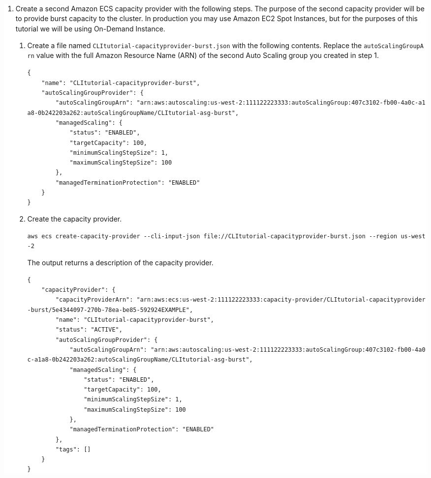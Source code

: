 1. Create a second Amazon ECS capacity provider with the following steps\. The purpose of the second capacity provider will be to provide burst capacity to the cluster\. In production you may use Amazon EC2 Spot Instances, but for the purposes of this tutorial we will be using On\-Demand Instance\.

   1. Create a file named `CLItutorial-capacityprovider-burst.json` with the following contents\. Replace the `autoScalingGroupArn` value with the full Amazon Resource Name \(ARN\) of the second Auto Scaling group you created in step 1\.

      ```
      {
          "name": "CLItutorial-capacityprovider-burst",
          "autoScalingGroupProvider": {
              "autoScalingGroupArn": "arn:aws:autoscaling:us-west-2:111122223333:autoScalingGroup:407c3102-fb00-4a0c-a1a8-0b242203a262:autoScalingGroupName/CLItutorial-asg-burst",
              "managedScaling": {
                  "status": "ENABLED",
                  "targetCapacity": 100,
                  "minimumScalingStepSize": 1,
                  "maximumScalingStepSize": 100
              },
              "managedTerminationProtection": "ENABLED"
          }
      }
      ```

   1. Create the capacity provider\.

      ```
      aws ecs create-capacity-provider --cli-input-json file://CLItutorial-capacityprovider-burst.json --region us-west-2
      ```

      The output returns a description of the capacity provider\.

      ```
      {
          "capacityProvider": {
              "capacityProviderArn": "arn:aws:ecs:us-west-2:111122223333:capacity-provider/CLItutorial-capacityprovider-burst/5e4344097-270b-78ea-be85-592924EXAMPLE",
              "name": "CLItutorial-capacityprovider-burst",
              "status": "ACTIVE",
              "autoScalingGroupProvider": {
                  "autoScalingGroupArn": "arn:aws:autoscaling:us-west-2:111122223333:autoScalingGroup:407c3102-fb00-4a0c-a1a8-0b242203a262:autoScalingGroupName/CLItutorial-asg-burst",
                  "managedScaling": {
                      "status": "ENABLED",
                      "targetCapacity": 100,
                      "minimumScalingStepSize": 1,
                      "maximumScalingStepSize": 100
                  },
                  "managedTerminationProtection": "ENABLED"
              },
              "tags": []
          }
      }
      ```
